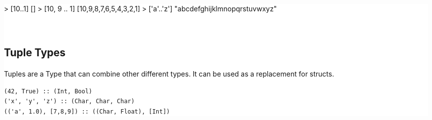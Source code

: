 &gt; [10..1]
[]
&gt; [10, 9 .. 1]
[10,9,8,7,6,5,4,3,2,1]
&gt; ['a'..'z']
"abcdefghijklmnopqrstuvwxyz"
</code></pre>
</div><p><br></p><h2 id="tuple-types">Tuple Types</h2><p>Tuples are a Type that can combine other different types. It can be used as a replacement for structs.</p><div style="white-space: normal;" class="markdown-body"><pre data-lang="haskell"><code>(42, True) :: (Int, Bool)
('x', 'y', 'z') :: (Char, Char, Char)
(('a', 1.0), [7,8,9]) :: ((Char, Float), [Int])
</code></pre>